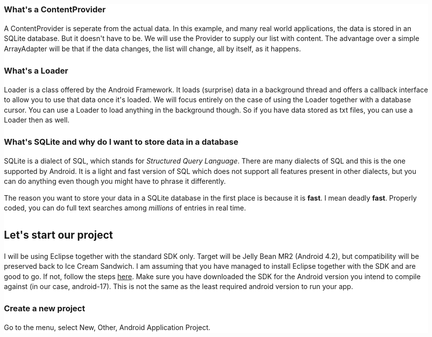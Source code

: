 ### What's a ContentProvider
A ContentProvider is seperate from the actual data. In this example, and many
real world applications, the data is stored in an SQLite database. But it doesn't
have to be. We will use the Provider to supply our list with content. The advantage
over a simple ArrayAdapter will be that if the data changes, the list will change,
all by itself, as it happens.

### What's a Loader
Loader is a class offered by the Android Framework. It loads (surprise) data
in a background thread and offers a callback interface to allow you to
use that data once it's loaded. We will focus entirely on the case of using
the Loader together with a database cursor. You can use a Loader to load
anything in the background though. So if you have data stored as txt files,
you can use a Loader then as well.

### What's SQLite and why do I want to store data in a database
SQLite is a dialect of SQL, which stands for *Structured Query Language*. There are
many dialects of SQL and this is the one supported by Android. It is a light and
fast version of SQL which does not support all features present in other dialects,
but you can do anything even though you might have to phrase it differently.

The reason you want to store your data in a SQLite database in the first place is
because it is **fast**. I mean deadly **fast**. Properly coded, you can do full text
searches among *millions* of entries in real time.

## Let's start our project
I will be using Eclipse together with the standard SDK only. Target will be Jelly Bean MR2
(Android 4.2), but compatibility will be preserved back to Ice Cream Sandwich.
I am assuming that you have managed to install Eclipse together with the SDK and
are good to go. If not, follow the steps [here](http://developer.android.com/sdk/installing/bundle.html). Make sure you have downloaded
the SDK for the Android version you intend to compile against (in our case, android-17).
This is not the same as the least required android version to run your app.

### Create a new project
Go to the menu, select New, Other, Android Application Project.

